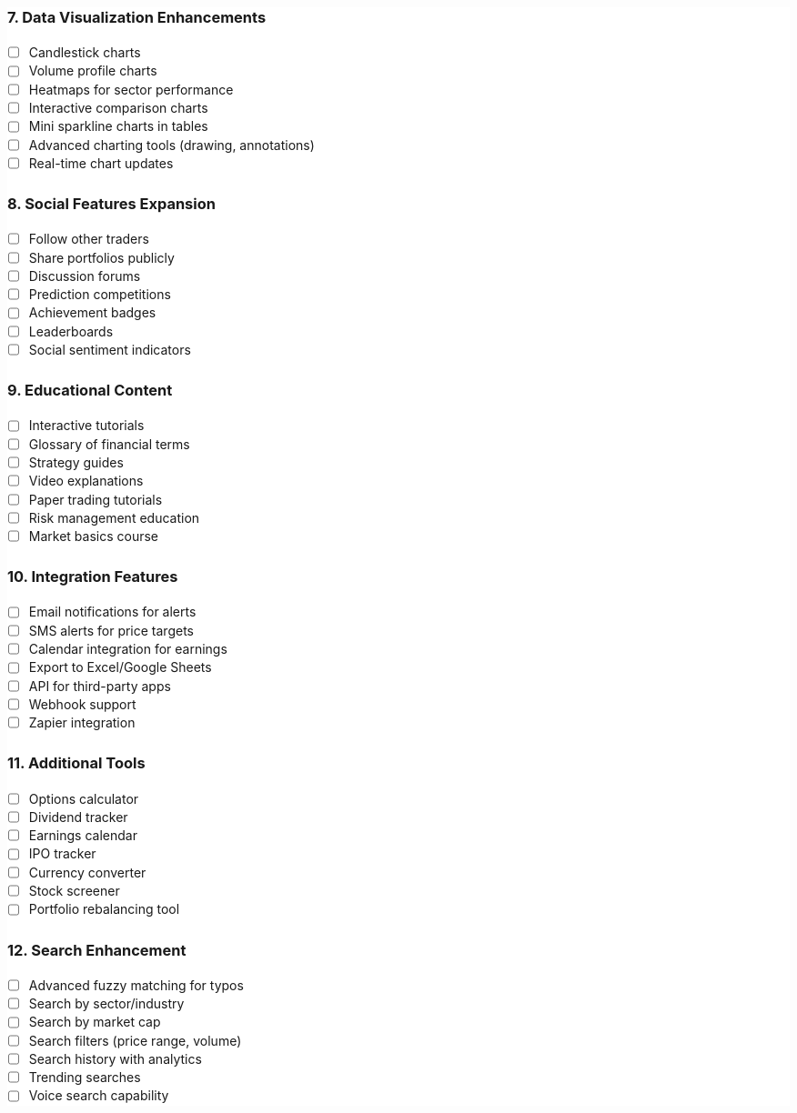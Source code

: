 ### 7. Data Visualization Enhancements
- [ ] Candlestick charts
- [ ] Volume profile charts
- [ ] Heatmaps for sector performance
- [ ] Interactive comparison charts
- [ ] Mini sparkline charts in tables
- [ ] Advanced charting tools (drawing, annotations)
- [ ] Real-time chart updates

### 8. Social Features Expansion
- [ ] Follow other traders
- [ ] Share portfolios publicly
- [ ] Discussion forums
- [ ] Prediction competitions
- [ ] Achievement badges
- [ ] Leaderboards
- [ ] Social sentiment indicators

### 9. Educational Content
- [ ] Interactive tutorials
- [ ] Glossary of financial terms
- [ ] Strategy guides
- [ ] Video explanations
- [ ] Paper trading tutorials
- [ ] Risk management education
- [ ] Market basics course

### 10. Integration Features
- [ ] Email notifications for alerts
- [ ] SMS alerts for price targets
- [ ] Calendar integration for earnings
- [ ] Export to Excel/Google Sheets
- [ ] API for third-party apps
- [ ] Webhook support
- [ ] Zapier integration

### 11. Additional Tools
- [ ] Options calculator
- [ ] Dividend tracker
- [ ] Earnings calendar
- [ ] IPO tracker
- [ ] Currency converter
- [ ] Stock screener
- [ ] Portfolio rebalancing tool

### 12. Search Enhancement
- [ ] Advanced fuzzy matching for typos
- [ ] Search by sector/industry
- [ ] Search by market cap
- [ ] Search filters (price range, volume)
- [ ] Search history with analytics
- [ ] Trending searches
- [ ] Voice search capability
